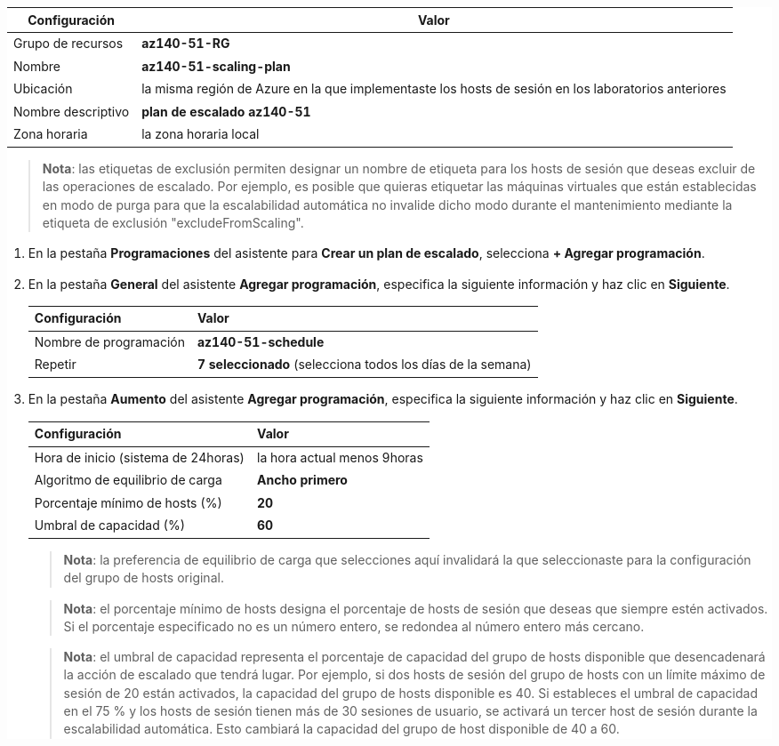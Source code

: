    |Configuración|Valor|
   |---|---|
   |Grupo de recursos|**az140-51-RG**|
   |Nombre|**az140-51-scaling-plan**|
   |Ubicación|la misma región de Azure en la que implementaste los hosts de sesión en los laboratorios anteriores|
   |Nombre descriptivo|**plan de escalado az140-51**|
   |Zona horaria|la zona horaria local|

   >**Nota**: las etiquetas de exclusión permiten designar un nombre de etiqueta para los hosts de sesión que deseas excluir de las operaciones de escalado. Por ejemplo, es posible que quieras etiquetar las máquinas virtuales que están establecidas en modo de purga para que la escalabilidad automática no invalide dicho modo durante el mantenimiento mediante la etiqueta de exclusión "excludeFromScaling". 

1. En la pestaña **Programaciones** del asistente para **Crear un plan de escalado**, selecciona **+ Agregar programación**.
1. En la pestaña **General** del asistente **Agregar programación**, especifica la siguiente información y haz clic en **Siguiente**.

   |Configuración|Valor|
   |---|---|
   |Nombre de programación|**az140-51-schedule**|
   |Repetir|**7 seleccionado** (selecciona todos los días de la semana)|

1. En la pestaña **Aumento** del asistente **Agregar programación**, especifica la siguiente información y haz clic en **Siguiente**.

   |Configuración|Valor|
   |---|---|
   |Hora de inicio (sistema de 24horas)|la hora actual menos 9horas|
   |Algoritmo de equilibrio de carga|**Ancho primero**|
   |Porcentaje mínimo de hosts (%)|**20**|
   |Umbral de capacidad (%)|**60**|

   >**Nota**: la preferencia de equilibrio de carga que selecciones aquí invalidará la que seleccionaste para la configuración del grupo de hosts original.

   >**Nota**: el porcentaje mínimo de hosts designa el porcentaje de hosts de sesión que deseas que siempre estén activados. Si el porcentaje especificado no es un número entero, se redondea al número entero más cercano. 

   >**Nota**: el umbral de capacidad representa el porcentaje de capacidad del grupo de hosts disponible que desencadenará la acción de escalado que tendrá lugar. Por ejemplo, si dos hosts de sesión del grupo de hosts con un límite máximo de sesión de 20 están activados, la capacidad del grupo de hosts disponible es 40. Si estableces el umbral de capacidad en el 75 % y los hosts de sesión tienen más de 30 sesiones de usuario, se activará un tercer host de sesión durante la escalabilidad automática. Esto cambiará la capacidad del grupo de host disponible de 40 a 60.
